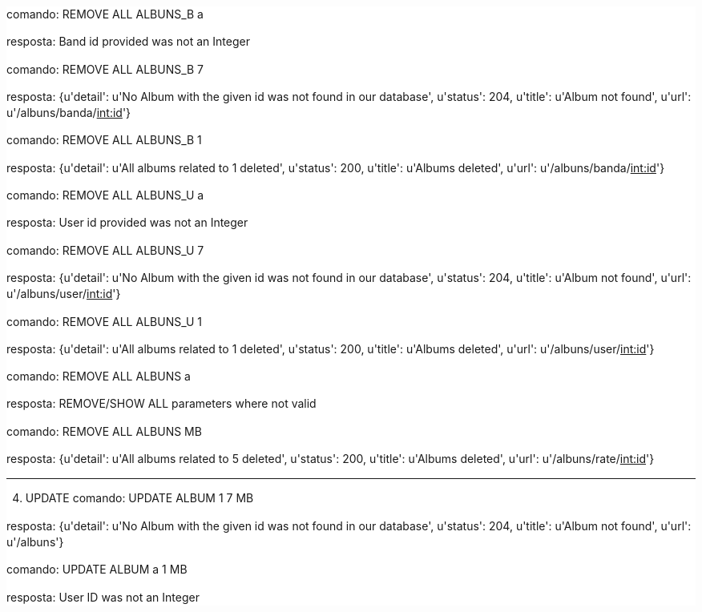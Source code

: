   comando: REMOVE ALL ALBUNS_B a

  resposta: Band id provided was not an Integer

  comando: REMOVE ALL ALBUNS_B 7

  resposta: {u'detail': u'No Album with the given id was not found in our database',
             u'status': 204,
             u'title': u'Album not found',
             u'url': u'/albuns/banda/<int:id>'}

  comando: REMOVE ALL ALBUNS_B 1

  resposta: {u'detail': u'All albums related to 1 deleted',
             u'status': 200,
             u'title': u'Albums deleted',
             u'url': u'/albuns/banda/<int:id>'}

  comando: REMOVE ALL ALBUNS_U a

  resposta: User id provided was not an Integer

  comando: REMOVE ALL ALBUNS_U 7

  resposta: {u'detail': u'No Album with the given id was not found in our database',
             u'status': 204,
             u'title': u'Album not found',
             u'url': u'/albuns/user/<int:id>'}

  comando: REMOVE ALL ALBUNS_U 1

  resposta: {u'detail': u'All albums related to 1 deleted',
             u'status': 200,
             u'title': u'Albums deleted',
             u'url': u'/albuns/user/<int:id>'}

  comando: REMOVE ALL ALBUNS a

  resposta: REMOVE/SHOW ALL parameters where not valid

  comando: REMOVE ALL ALBUNS MB

  resposta: {u'detail': u'All albums related to 5 deleted',
             u'status': 200,
             u'title': u'Albums deleted',
             u'url': u'/albuns/rate/<int:id>'}

-----------------------
4. UPDATE
  comando: UPDATE ALBUM 1 7 MB

  resposta: {u'detail': u'No Album with the given id was not found in our database',
             u'status': 204,
             u'title': u'Album not found',
             u'url': u'/albuns'}

  comando: UPDATE ALBUM a 1 MB

  resposta: User ID was not an Integer
